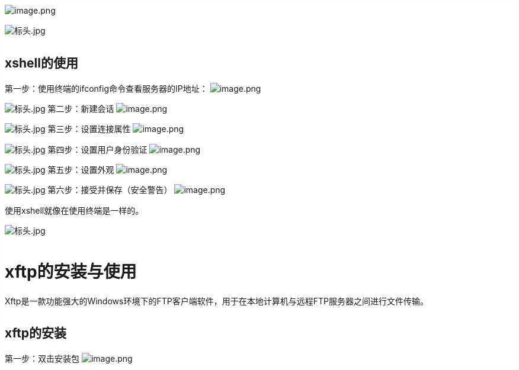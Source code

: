 ![image.png](https://cdn.nlark.com/yuque/0/2022/png/21376908/1666865526635-0dbff9ee-7b90-4817-96c5-aa457a0da6b4.png#averageHue=%23decb91&clientId=u699da59d-19ef-4&from=paste&height=308&id=uc523422d&originHeight=308&originWidth=440&originalType=binary&ratio=1&rotation=0&showTitle=false&size=16514&status=done&style=shadow&taskId=ue3437088-a236-4de3-a210-030a47b9f2c&title=&width=440)

![标头.jpg](https://cdn.nlark.com/yuque/0/2023/jpeg/21376908/1692002570088-3338946f-42b3-4174-8910-7e749c31e950.jpeg#averageHue=%23f9f8f8&clientId=uc5a67c34-8a0d-4&from=paste&height=78&id=dftLD&originHeight=78&originWidth=1400&originalType=binary&ratio=1&rotation=0&showTitle=false&size=23158&status=done&style=shadow&taskId=u98709943-fd0b-4e51-821c-a3fc0aef219&title=&width=1400)

## xshell的使用
第一步：使用终端的ifconfig命令查看服务器的IP地址：
![image.png](https://cdn.nlark.com/yuque/0/2022/png/21376908/1666917110569-81f92ef0-95a1-42b5-bcae-47c1a202ce6f.png#averageHue=%23272727&clientId=ufa6bf01d-570c-4&from=paste&height=575&id=udd100a3d&originHeight=575&originWidth=732&originalType=binary&ratio=1&rotation=0&showTitle=false&size=73536&status=done&style=shadow&taskId=u78f13867-1647-4ce0-a3f9-d8b29a307e7&title=&width=732)

![标头.jpg](https://cdn.nlark.com/yuque/0/2023/jpeg/21376908/1692002570088-3338946f-42b3-4174-8910-7e749c31e950.jpeg#averageHue=%23f9f8f8&clientId=uc5a67c34-8a0d-4&from=paste&height=78&id=w2l1n&originHeight=78&originWidth=1400&originalType=binary&ratio=1&rotation=0&showTitle=false&size=23158&status=done&style=shadow&taskId=u98709943-fd0b-4e51-821c-a3fc0aef219&title=&width=1400)
第二步：新建会话
![image.png](https://cdn.nlark.com/yuque/0/2022/png/21376908/1666917080371-15171dca-cab1-485f-8790-2002cfbf0e58.png#averageHue=%23ededed&clientId=ufa6bf01d-570c-4&from=paste&height=445&id=u1422b408&originHeight=445&originWidth=662&originalType=binary&ratio=1&rotation=0&showTitle=false&size=14927&status=done&style=shadow&taskId=u3ee1d08e-f08d-4139-ad4f-3b223f96bfd&title=&width=662)

![标头.jpg](https://cdn.nlark.com/yuque/0/2023/jpeg/21376908/1692002570088-3338946f-42b3-4174-8910-7e749c31e950.jpeg#averageHue=%23f9f8f8&clientId=uc5a67c34-8a0d-4&from=paste&height=78&id=ci12D&originHeight=78&originWidth=1400&originalType=binary&ratio=1&rotation=0&showTitle=false&size=23158&status=done&style=shadow&taskId=u98709943-fd0b-4e51-821c-a3fc0aef219&title=&width=1400)
第三步：设置连接属性
![image.png](https://cdn.nlark.com/yuque/0/2022/png/21376908/1666917151047-83c02141-0006-4acb-a1a4-f34f71f1a84a.png#averageHue=%23f1f0ef&clientId=ufa6bf01d-570c-4&from=paste&height=695&id=u8220c388&originHeight=695&originWidth=658&originalType=binary&ratio=1&rotation=0&showTitle=false&size=43833&status=done&style=shadow&taskId=ua9c3b428-f348-4901-ab07-1bc5854dcdd&title=&width=658)

![标头.jpg](https://cdn.nlark.com/yuque/0/2023/jpeg/21376908/1692002570088-3338946f-42b3-4174-8910-7e749c31e950.jpeg#averageHue=%23f9f8f8&clientId=uc5a67c34-8a0d-4&from=paste&height=78&id=ABpb8&originHeight=78&originWidth=1400&originalType=binary&ratio=1&rotation=0&showTitle=false&size=23158&status=done&style=shadow&taskId=u98709943-fd0b-4e51-821c-a3fc0aef219&title=&width=1400)
第四步：设置用户身份验证
![image.png](https://cdn.nlark.com/yuque/0/2022/png/21376908/1666917222262-e6ca7c27-633d-44b7-a6fc-caba2e2f9791.png#averageHue=%23f1ebeb&clientId=ufa6bf01d-570c-4&from=paste&height=696&id=ue9c1983d&originHeight=696&originWidth=660&originalType=binary&ratio=1&rotation=0&showTitle=false&size=40887&status=done&style=shadow&taskId=u22307987-4755-47d7-a112-0fd804fba81&title=&width=660)

![标头.jpg](https://cdn.nlark.com/yuque/0/2023/jpeg/21376908/1692002570088-3338946f-42b3-4174-8910-7e749c31e950.jpeg#averageHue=%23f9f8f8&clientId=uc5a67c34-8a0d-4&from=paste&height=78&id=VQyD6&originHeight=78&originWidth=1400&originalType=binary&ratio=1&rotation=0&showTitle=false&size=23158&status=done&style=shadow&taskId=u98709943-fd0b-4e51-821c-a3fc0aef219&title=&width=1400)
第五步：设置外观
![image.png](https://cdn.nlark.com/yuque/0/2022/png/21376908/1666917299351-ad99ec7d-fb21-43ae-b9f4-994952526f50.png#averageHue=%23d9d6d5&clientId=ufa6bf01d-570c-4&from=paste&height=693&id=u1f3160c5&originHeight=693&originWidth=660&originalType=binary&ratio=1&rotation=0&showTitle=false&size=55924&status=done&style=shadow&taskId=uad529cfc-ac5b-4190-a7c7-880a5a903da&title=&width=660)

![标头.jpg](https://cdn.nlark.com/yuque/0/2023/jpeg/21376908/1692002570088-3338946f-42b3-4174-8910-7e749c31e950.jpeg#averageHue=%23f9f8f8&clientId=uc5a67c34-8a0d-4&from=paste&height=78&id=vnWtJ&originHeight=78&originWidth=1400&originalType=binary&ratio=1&rotation=0&showTitle=false&size=23158&status=done&style=shadow&taskId=u98709943-fd0b-4e51-821c-a3fc0aef219&title=&width=1400)
第六步：接受并保存（安全警告）
![image.png](https://cdn.nlark.com/yuque/0/2022/png/21376908/1666917327971-37a89e4b-9c16-4968-962d-534de494ae3b.png#averageHue=%23ece9e8&clientId=ufa6bf01d-570c-4&from=paste&height=567&id=u6ef11b55&originHeight=567&originWidth=521&originalType=binary&ratio=1&rotation=0&showTitle=false&size=26716&status=done&style=shadow&taskId=u6acdb18e-deb2-41b0-a898-db3863c575c&title=&width=521)

使用xshell就像在使用终端是一样的。

![标头.jpg](https://cdn.nlark.com/yuque/0/2023/jpeg/21376908/1692002570088-3338946f-42b3-4174-8910-7e749c31e950.jpeg#averageHue=%23f9f8f8&clientId=uc5a67c34-8a0d-4&from=paste&height=78&id=aTL7J&originHeight=78&originWidth=1400&originalType=binary&ratio=1&rotation=0&showTitle=false&size=23158&status=done&style=shadow&taskId=u98709943-fd0b-4e51-821c-a3fc0aef219&title=&width=1400)
# xftp的安装与使用
Xftp是一款功能强大的Windows环境下的FTP客户端软件，用于在本地计算机与远程FTP服务器之间进行文件传输。
## xftp的安装
第一步：双击安装包
![image.png](https://cdn.nlark.com/yuque/0/2024/png/21376908/1713452010078-f230ccfc-a502-4031-8b79-2ff593f0958e.png#averageHue=%23f5f1ed&clientId=u56dbb688-01a5-4&from=paste&height=21&id=u80c27ccf&originHeight=21&originWidth=160&originalType=binary&ratio=1&rotation=0&showTitle=false&size=1245&status=done&style=shadow&taskId=u1a01421f-f879-4f22-865d-97f9f711ece&title=&width=160)